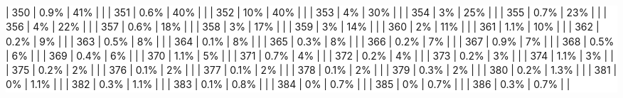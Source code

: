 | 350 | 0.9% | 41% |  |
| 351 | 0.6% | 40% |  |
| 352 | 10% | 40% |  |
| 353 | 4% | 30% |  |
| 354 | 3% | 25% |  |
| 355 | 0.7% | 23% |  |
| 356 | 4% | 22% |  |
| 357 | 0.6% | 18% |  |
| 358 | 3% | 17% |  |
| 359 | 3% | 14% |  |
| 360 | 2% | 11% |  |
| 361 | 1.1% | 10% |  |
| 362 | 0.2% | 9% |  |
| 363 | 0.5% | 8% |  |
| 364 | 0.1% | 8% |  |
| 365 | 0.3% | 8% |  |
| 366 | 0.2% | 7% |  |
| 367 | 0.9% | 7% |  |
| 368 | 0.5% | 6% |  |
| 369 | 0.4% | 6% |  |
| 370 | 1.1% | 5% |  |
| 371 | 0.7% | 4% |  |
| 372 | 0.2% | 4% |  |
| 373 | 0.2% | 3% |  |
| 374 | 1.1% | 3% |  |
| 375 | 0.2% | 2% |  |
| 376 | 0.1% | 2% |  |
| 377 | 0.1% | 2% |  |
| 378 | 0.1% | 2% |  |
| 379 | 0.3% | 2% |  |
| 380 | 0.2% | 1.3% |  |
| 381 | 0% | 1.1% |  |
| 382 | 0.3% | 1.1% |  |
| 383 | 0.1% | 0.8% |  |
| 384 | 0% | 0.7% |  |
| 385 | 0% | 0.7% |  |
| 386 | 0.3% | 0.7% |  |